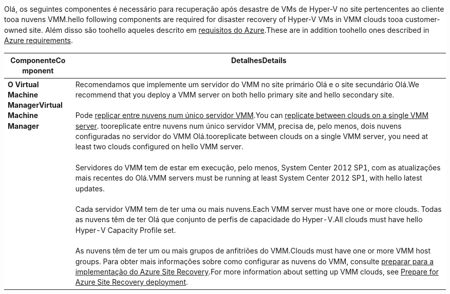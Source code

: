<span data-ttu-id="20569-274">Olá, os seguintes componentes é necessário para recuperação após desastre de VMs de Hyper-V no site pertencentes ao cliente tooa nuvens VMM.</span><span class="sxs-lookup"><span data-stu-id="20569-274">hello following components are required for disaster recovery of Hyper-V VMs in VMM clouds tooa customer-owned site.</span></span> <span data-ttu-id="20569-275">Além disso são toohello aqueles descrito em [requisitos do Azure](#azure-requirements).</span><span class="sxs-lookup"><span data-stu-id="20569-275">These are in addition toohello ones described in [Azure requirements](#azure-requirements).</span></span>

| <span data-ttu-id="20569-276">**Componente**</span><span class="sxs-lookup"><span data-stu-id="20569-276">**Component**</span></span> | <span data-ttu-id="20569-277">**Detalhes**</span><span class="sxs-lookup"><span data-stu-id="20569-277">**Details**</span></span> |
| --- | --- |
| <span data-ttu-id="20569-278">**O Virtual Machine Manager**</span><span class="sxs-lookup"><span data-stu-id="20569-278">**Virtual Machine Manager**</span></span> |  <span data-ttu-id="20569-279">Recomendamos que implemente um servidor do VMM no site primário Olá e o site secundário Olá.</span><span class="sxs-lookup"><span data-stu-id="20569-279">We recommend that you deploy a VMM server on both hello primary site and hello secondary site.</span></span><br/><br/> <span data-ttu-id="20569-280">Pode [replicar entre nuvens num único servidor VMM](site-recovery-vmm-to-vmm.md#prepare-for-single-server-deployment).</span><span class="sxs-lookup"><span data-stu-id="20569-280">You can [replicate between clouds on a single VMM server](site-recovery-vmm-to-vmm.md#prepare-for-single-server-deployment).</span></span> <span data-ttu-id="20569-281">tooreplicate entre nuvens num único servidor VMM, precisa de, pelo menos, dois nuvens configuradas no servidor do VMM Olá.</span><span class="sxs-lookup"><span data-stu-id="20569-281">tooreplicate between clouds on a single VMM server, you need at least two clouds configured on hello VMM server.</span></span><br/><br/> <span data-ttu-id="20569-282">Servidores do VMM tem de estar em execução, pelo menos, System Center 2012 SP1, com as atualizações mais recentes do Olá.</span><span class="sxs-lookup"><span data-stu-id="20569-282">VMM servers must be running at least System Center 2012 SP1, with hello latest updates.</span></span><br/><br/> <span data-ttu-id="20569-283">Cada servidor VMM tem de ter uma ou mais nuvens.</span><span class="sxs-lookup"><span data-stu-id="20569-283">Each VMM server must have one or more clouds.</span></span> <span data-ttu-id="20569-284">Todas as nuvens têm de ter Olá que conjunto de perfis de capacidade do Hyper-V.</span><span class="sxs-lookup"><span data-stu-id="20569-284">All clouds must have hello Hyper-V Capacity Profile set.</span></span> <br/><br/><span data-ttu-id="20569-285">As nuvens têm de ter um ou mais grupos de anfitriões do VMM.</span><span class="sxs-lookup"><span data-stu-id="20569-285">Clouds must have one or more VMM host groups.</span></span> <span data-ttu-id="20569-286">Para obter mais informações sobre como configurar as nuvens do VMM, consulte [preparar para a implementação do Azure Site Recovery](https://msdn.microsoft.com/library/azure/dn469075.aspx#BKMK_Fabric).</span><span class="sxs-lookup"><span data-stu-id="20569-286">For more information about setting up VMM clouds, see [Prepare for Azure Site Recovery deployment](https://msdn.microsoft.com/library/azure/dn469075.aspx#BKMK_Fabric).</span></span> |